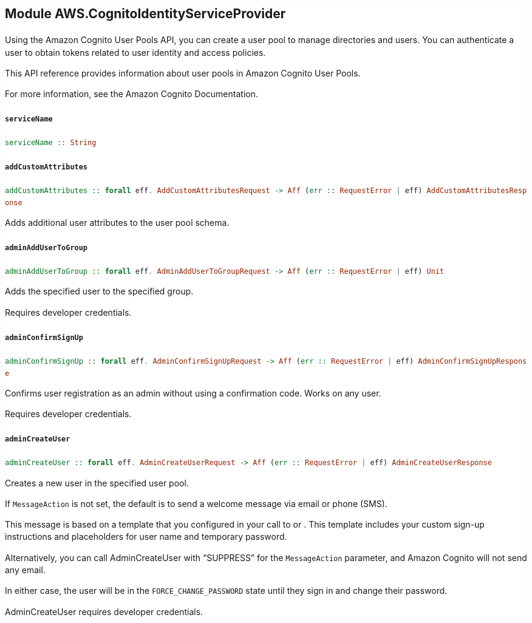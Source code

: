 ## Module AWS.CognitoIdentityServiceProvider

<p>Using the Amazon Cognito User Pools API, you can create a user pool to manage directories and users. You can authenticate a user to obtain tokens related to user identity and access policies.</p> <p>This API reference provides information about user pools in Amazon Cognito User Pools.</p> <p>For more information, see the Amazon Cognito Documentation.</p>

#### `serviceName`

``` purescript
serviceName :: String
```

#### `addCustomAttributes`

``` purescript
addCustomAttributes :: forall eff. AddCustomAttributesRequest -> Aff (err :: RequestError | eff) AddCustomAttributesResponse
```

<p>Adds additional user attributes to the user pool schema.</p>

#### `adminAddUserToGroup`

``` purescript
adminAddUserToGroup :: forall eff. AdminAddUserToGroupRequest -> Aff (err :: RequestError | eff) Unit
```

<p>Adds the specified user to the specified group.</p> <p>Requires developer credentials.</p>

#### `adminConfirmSignUp`

``` purescript
adminConfirmSignUp :: forall eff. AdminConfirmSignUpRequest -> Aff (err :: RequestError | eff) AdminConfirmSignUpResponse
```

<p>Confirms user registration as an admin without using a confirmation code. Works on any user.</p> <p>Requires developer credentials.</p>

#### `adminCreateUser`

``` purescript
adminCreateUser :: forall eff. AdminCreateUserRequest -> Aff (err :: RequestError | eff) AdminCreateUserResponse
```

<p>Creates a new user in the specified user pool.</p> <p>If <code>MessageAction</code> is not set, the default is to send a welcome message via email or phone (SMS).</p> <note> <p>This message is based on a template that you configured in your call to or . This template includes your custom sign-up instructions and placeholders for user name and temporary password.</p> </note> <p>Alternatively, you can call AdminCreateUser with “SUPPRESS” for the <code>MessageAction</code> parameter, and Amazon Cognito will not send any email. </p> <p>In either case, the user will be in the <code>FORCE_CHANGE_PASSWORD</code> state until they sign in and change their password.</p> <p>AdminCreateUser requires developer credentials.</p>

